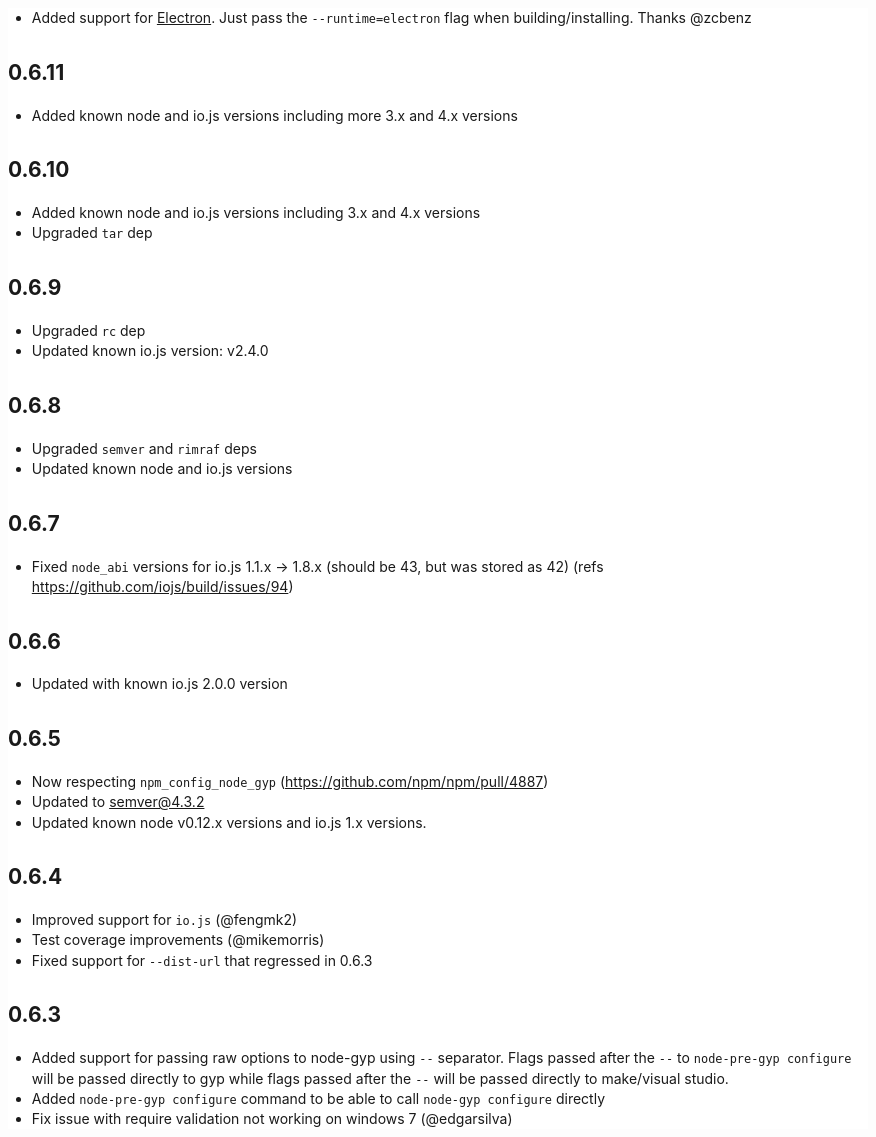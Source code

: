  - Added support for [Electron](http://electron.atom.io/). Just pass the `--runtime=electron` flag when building/installing. Thanks @zcbenz

## 0.6.11

 - Added known node and io.js versions including more 3.x and 4.x versions

## 0.6.10

 - Added known node and io.js versions including 3.x and 4.x versions
 - Upgraded `tar` dep

## 0.6.9

 - Upgraded `rc` dep
 - Updated known io.js version: v2.4.0

## 0.6.8

 - Upgraded `semver` and `rimraf` deps
 - Updated known node and io.js versions

## 0.6.7

 - Fixed `node_abi` versions for io.js 1.1.x -> 1.8.x (should be 43, but was stored as 42) (refs https://github.com/iojs/build/issues/94)

## 0.6.6

 - Updated with known io.js 2.0.0 version

## 0.6.5

 - Now respecting `npm_config_node_gyp` (https://github.com/npm/npm/pull/4887)
 - Updated to semver@4.3.2
 - Updated known node v0.12.x versions and io.js 1.x versions.

## 0.6.4

 - Improved support for `io.js` (@fengmk2)
 - Test coverage improvements (@mikemorris)
 - Fixed support for `--dist-url` that regressed in 0.6.3

## 0.6.3

 - Added support for passing raw options to node-gyp using `--` separator. Flags passed after
   the `--` to `node-pre-gyp configure` will be passed directly to gyp while flags passed
   after the `--` will be passed directly to make/visual studio.
 - Added `node-pre-gyp configure` command to be able to call `node-gyp configure` directly
 - Fix issue with require validation not working on windows 7 (@edgarsilva)
